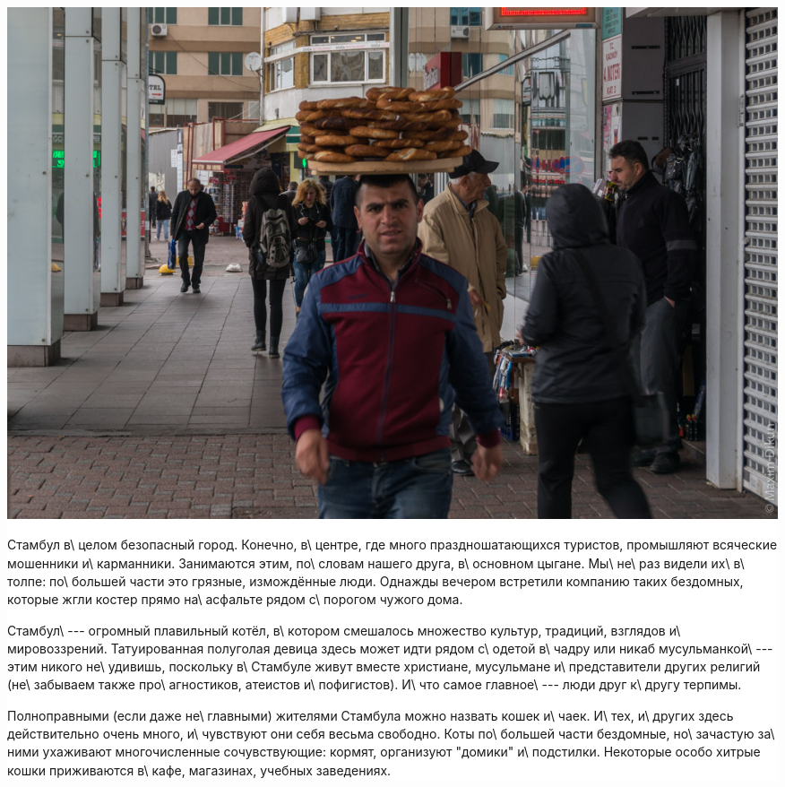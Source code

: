 ![](/images/travel/2015-04-istanbul/istanbul-baker.jpg)

Стамбул в\ целом безопасный город. Конечно, в\ центре, где много праздношатающихся туристов, промышляют всяческие 
мошенники и\ карманники. Занимаются этим, по\ словам нашего друга, в\ основном цыгане. Мы\ не\ раз видели их\ в\ толпе: 
по\ большей части это грязные, измождённые люди. Однажды вечером встретили компанию таких бездомных, которые жгли костер 
прямо на\ асфальте рядом с\ порогом чужого дома.

Стамбул\ --- огромный плавильный котёл, в\ котором смешалось множество культур, традиций, взглядов и\ мировоззрений. 
Татуированная полуголая девица здесь может идти рядом с\ одетой в\ чадру или никаб мусульманкой\ --- этим никого 
не\ удивишь, поскольку в\ Стамбуле живут вместе христиане, мусульмане и\ представители других религий (не\ забываем 
также про\ агностиков, атеистов и\ пофигистов). И\ что самое главное\ --- люди друг к\ другу терпимы.

Полноправными (если даже не\ главными) жителями Стамбула можно назвать кошек и\ чаек. И\ тех, и\ других здесь 
действительно очень много, и\ чувствуют они себя весьма свободно. Коты по\ большей части бездомные, но\ зачастую 
за\ ними ухаживают многочисленные сочувствующие: кормят, организуют "домики" и\ подстилки. Некоторые особо хитрые кошки 
приживаются в\ кафе, магазинах, учебных заведениях.
